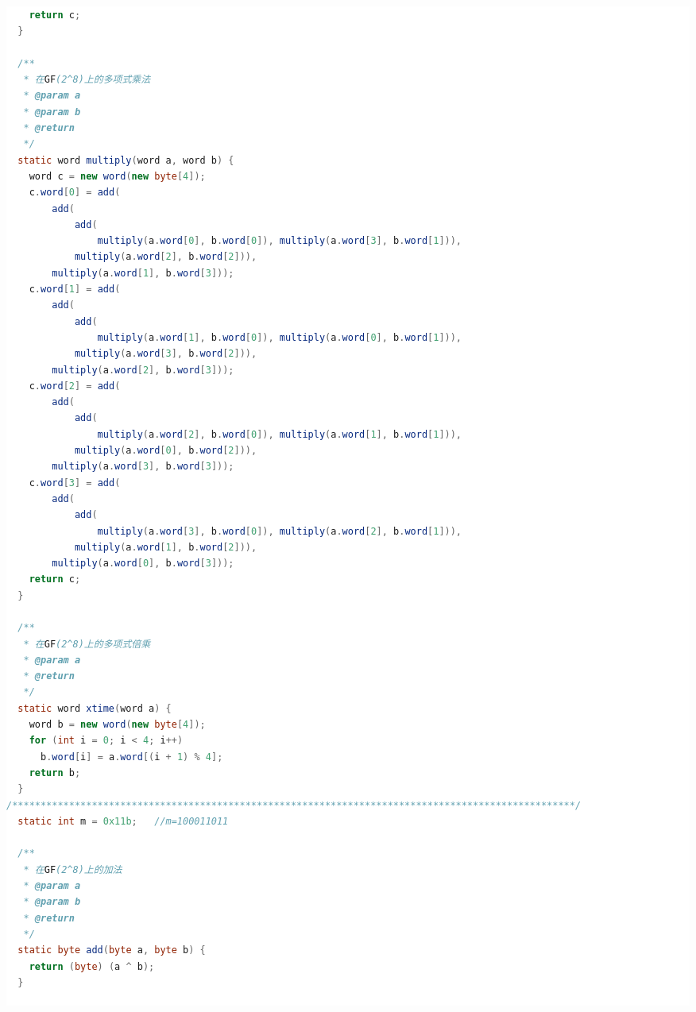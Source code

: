 ```java
    return c;
  }
​
  /**
   * 在GF(2^8)上的多项式乘法
   * @param a
   * @param b
   * @return
   */
  static word multiply(word a, word b) {
    word c = new word(new byte[4]);
    c.word[0] = add(
        add(
            add(
                multiply(a.word[0], b.word[0]), multiply(a.word[3], b.word[1])), 
            multiply(a.word[2], b.word[2])), 
        multiply(a.word[1], b.word[3]));
    c.word[1] = add(
        add(
            add(
                multiply(a.word[1], b.word[0]), multiply(a.word[0], b.word[1])), 
            multiply(a.word[3], b.word[2])), 
        multiply(a.word[2], b.word[3]));
    c.word[2] = add(
        add(
            add(
                multiply(a.word[2], b.word[0]), multiply(a.word[1], b.word[1])), 
            multiply(a.word[0], b.word[2])), 
        multiply(a.word[3], b.word[3]));
    c.word[3] = add(
        add(
            add(
                multiply(a.word[3], b.word[0]), multiply(a.word[2], b.word[1])), 
            multiply(a.word[1], b.word[2])), 
        multiply(a.word[0], b.word[3]));
    return c;
  }
​
  /**
   * 在GF(2^8)上的多项式倍乘
   * @param a
   * @return
   */
  static word xtime(word a) {
    word b = new word(new byte[4]);
    for (int i = 0; i < 4; i++)
      b.word[i] = a.word[(i + 1) % 4];
    return b;
  }
/***************************************************************************************************/
  static int m = 0x11b;   //m=100011011
​
  /**
   * 在GF(2^8)上的加法
   * @param a
   * @param b
   * @return
   */
  static byte add(byte a, byte b) {
    return (byte) (a ^ b);
  }
​
```
